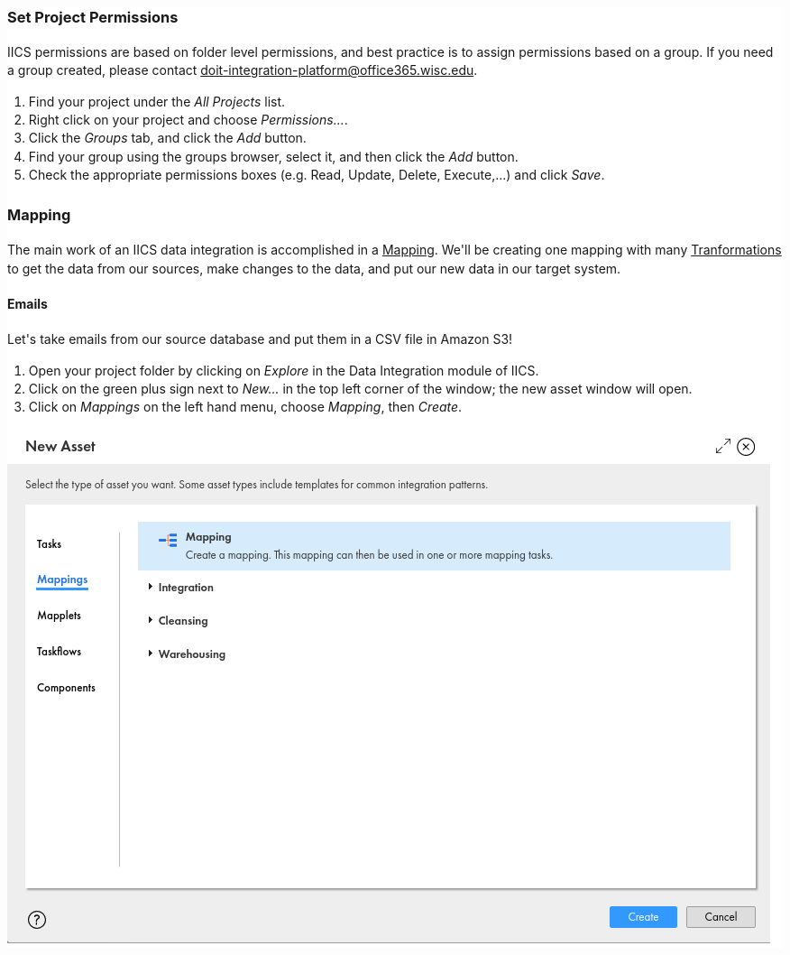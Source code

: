 ### Set Project Permissions

IICS permissions are based on folder level permissions, and best practice is to assign permissions based on a group.  If you need a group created, please contact doit-integration-platform@office365.wisc.edu.

1. Find your project under the _All Projects_ list.
2. Right click on your project and choose _Permissions..._.
3. Click the _Groups_ tab, and click the _Add_ button.
4. Find your group using the groups browser, select it, and then click the _Add_ button.
5. Check the appropriate permissions boxes (e.g. Read, Update, Delete, Execute,...) and click _Save_.

### Mapping

The main work of an IICS data integration is accomplished in a [Mapping](https://network.informatica.com/onlinehelp/IICS/prod/CDI/en/index.htm#page/hh-cloud-mappings/Mappings.html).  We'll be creating one mapping with many [Tranformations](https://network.informatica.com/onlinehelp/IICS/prod/CDI/en/index.htm#page/jj-cloud-transformations/Transformations.html) to get the data from our sources, make changes to the data, and put our new data in our target system.

#### Emails

Let's take emails from our source database and put them in a CSV file in Amazon S3!

1. Open your project folder by clicking on _Explore_ in the Data Integration module of IICS.
2. Click on the green plus sign next to _New..._ in the top left corner of the window; the new asset window will open.
3. Click on _Mappings_ on the left hand menu, choose _Mapping_, then _Create_.

![New Asset Mapping](images/new_asset_mapping.png "New Mapping")
